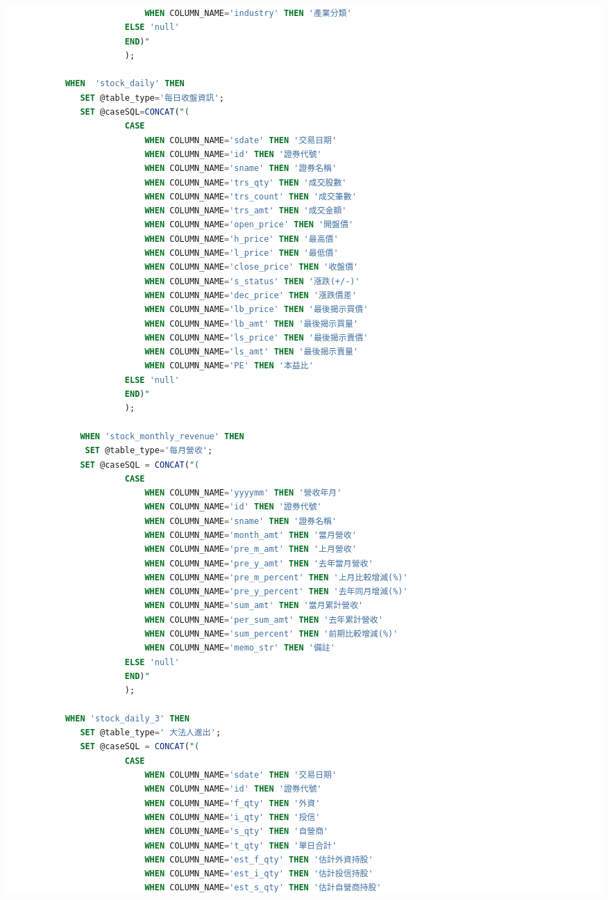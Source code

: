 ```sql
                            WHEN COLUMN_NAME='industry' THEN '產業分類'
						ELSE 'null'
						END)"
						);
                        
			WHEN  'stock_daily' THEN
			   SET @table_type='每日收盤資訊';
			   SET @caseSQL=CONCAT("(
						CASE 
							WHEN COLUMN_NAME='sdate' THEN '交易日期' 
							WHEN COLUMN_NAME='id' THEN '證券代號'
                            WHEN COLUMN_NAME='sname' THEN '證券名稱'
                            WHEN COLUMN_NAME='trs_qty' THEN '成交股數'
                            WHEN COLUMN_NAME='trs_count' THEN '成交筆數'
                            WHEN COLUMN_NAME='trs_amt' THEN '成交金額'
                            WHEN COLUMN_NAME='open_price' THEN '開盤價'
                            WHEN COLUMN_NAME='h_price' THEN '最高價'
                            WHEN COLUMN_NAME='l_price' THEN '最低價'
                            WHEN COLUMN_NAME='close_price' THEN '收盤價'
                            WHEN COLUMN_NAME='s_status' THEN '漲跌(+/-)'
                            WHEN COLUMN_NAME='dec_price' THEN '漲跌價差'
                            WHEN COLUMN_NAME='lb_price' THEN '最後揭示買價'
                            WHEN COLUMN_NAME='lb_amt' THEN '最後揭示買量'
                            WHEN COLUMN_NAME='ls_price' THEN '最後揭示賣價'
                            WHEN COLUMN_NAME='ls_amt' THEN '最後揭示賣量'
                            WHEN COLUMN_NAME='PE' THEN '本益比'
						ELSE 'null'
						END)"
						);
                        
			   WHEN 'stock_monthly_revenue' THEN
			    SET @table_type='每月營收';
			   SET @caseSQL = CONCAT("(
						CASE 
							WHEN COLUMN_NAME='yyyymm' THEN '營收年月' 
							WHEN COLUMN_NAME='id' THEN '證券代號'
                            WHEN COLUMN_NAME='sname' THEN '證券名稱'
                            WHEN COLUMN_NAME='month_amt' THEN '當月營收'
                            WHEN COLUMN_NAME='pre_m_amt' THEN '上月營收'
                            WHEN COLUMN_NAME='pre_y_amt' THEN '去年當月營收'
                            WHEN COLUMN_NAME='pre_m_percent' THEN '上月比較增減(%)'
                            WHEN COLUMN_NAME='pre_y_percent' THEN '去年同月增減(%)'
                            WHEN COLUMN_NAME='sum_amt' THEN '當月累計營收'
                            WHEN COLUMN_NAME='per_sum_amt' THEN '去年累計營收'
                            WHEN COLUMN_NAME='sum_percent' THEN '前期比較增減(%)'
                            WHEN COLUMN_NAME='memo_str' THEN '備註'
						ELSE 'null'
						END)"
						);
                        
			WHEN 'stock_daily_3' THEN
               SET @table_type=' 大法人進出';
			   SET @caseSQL = CONCAT("(
						CASE 
							WHEN COLUMN_NAME='sdate' THEN '交易日期' 
							WHEN COLUMN_NAME='id' THEN '證券代號'
                            WHEN COLUMN_NAME='f_qty' THEN '外資'
                            WHEN COLUMN_NAME='i_qty' THEN '投信'
                            WHEN COLUMN_NAME='s_qty' THEN '自營商'
                            WHEN COLUMN_NAME='t_qty' THEN '單日合計'
                            WHEN COLUMN_NAME='est_f_qty' THEN '估計外資持股'
                            WHEN COLUMN_NAME='est_i_qty' THEN '估計投信持股'
                            WHEN COLUMN_NAME='est_s_qty' THEN '估計自營商持股'
```